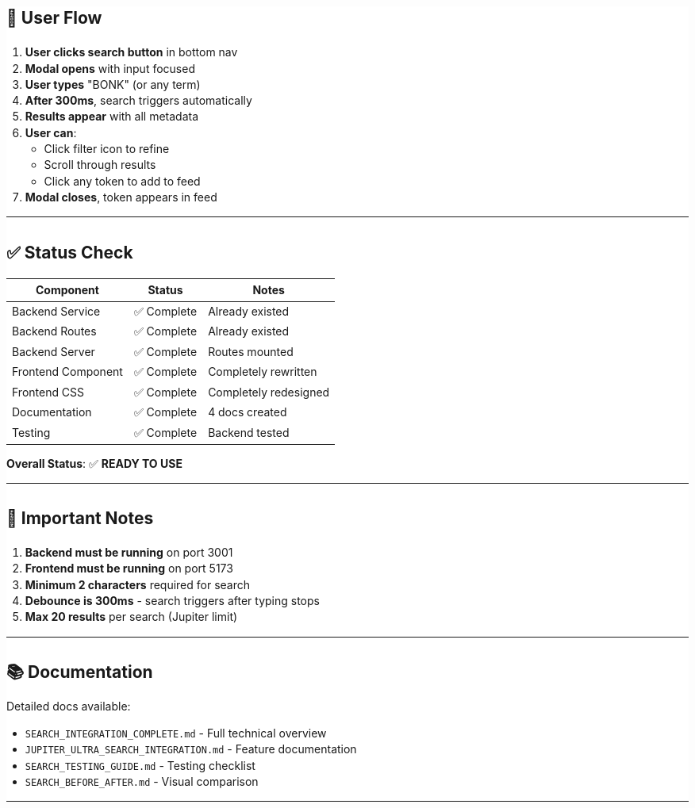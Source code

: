 
## 🎯 User Flow

1. **User clicks search button** in bottom nav
2. **Modal opens** with input focused
3. **User types** "BONK" (or any term)
4. **After 300ms**, search triggers automatically
5. **Results appear** with all metadata
6. **User can**:
   - Click filter icon to refine
   - Scroll through results
   - Click any token to add to feed
7. **Modal closes**, token appears in feed

---

## ✅ Status Check

| Component | Status | Notes |
|-----------|--------|-------|
| Backend Service | ✅ Complete | Already existed |
| Backend Routes | ✅ Complete | Already existed |
| Backend Server | ✅ Complete | Routes mounted |
| Frontend Component | ✅ Complete | Completely rewritten |
| Frontend CSS | ✅ Complete | Completely redesigned |
| Documentation | ✅ Complete | 4 docs created |
| Testing | ✅ Complete | Backend tested |

**Overall Status**: ✅ **READY TO USE**

---

## 🚨 Important Notes

1. **Backend must be running** on port 3001
2. **Frontend must be running** on port 5173
3. **Minimum 2 characters** required for search
4. **Debounce is 300ms** - search triggers after typing stops
5. **Max 20 results** per search (Jupiter limit)

---

## 📚 Documentation

Detailed docs available:
- `SEARCH_INTEGRATION_COMPLETE.md` - Full technical overview
- `JUPITER_ULTRA_SEARCH_INTEGRATION.md` - Feature documentation
- `SEARCH_TESTING_GUIDE.md` - Testing checklist
- `SEARCH_BEFORE_AFTER.md` - Visual comparison

---